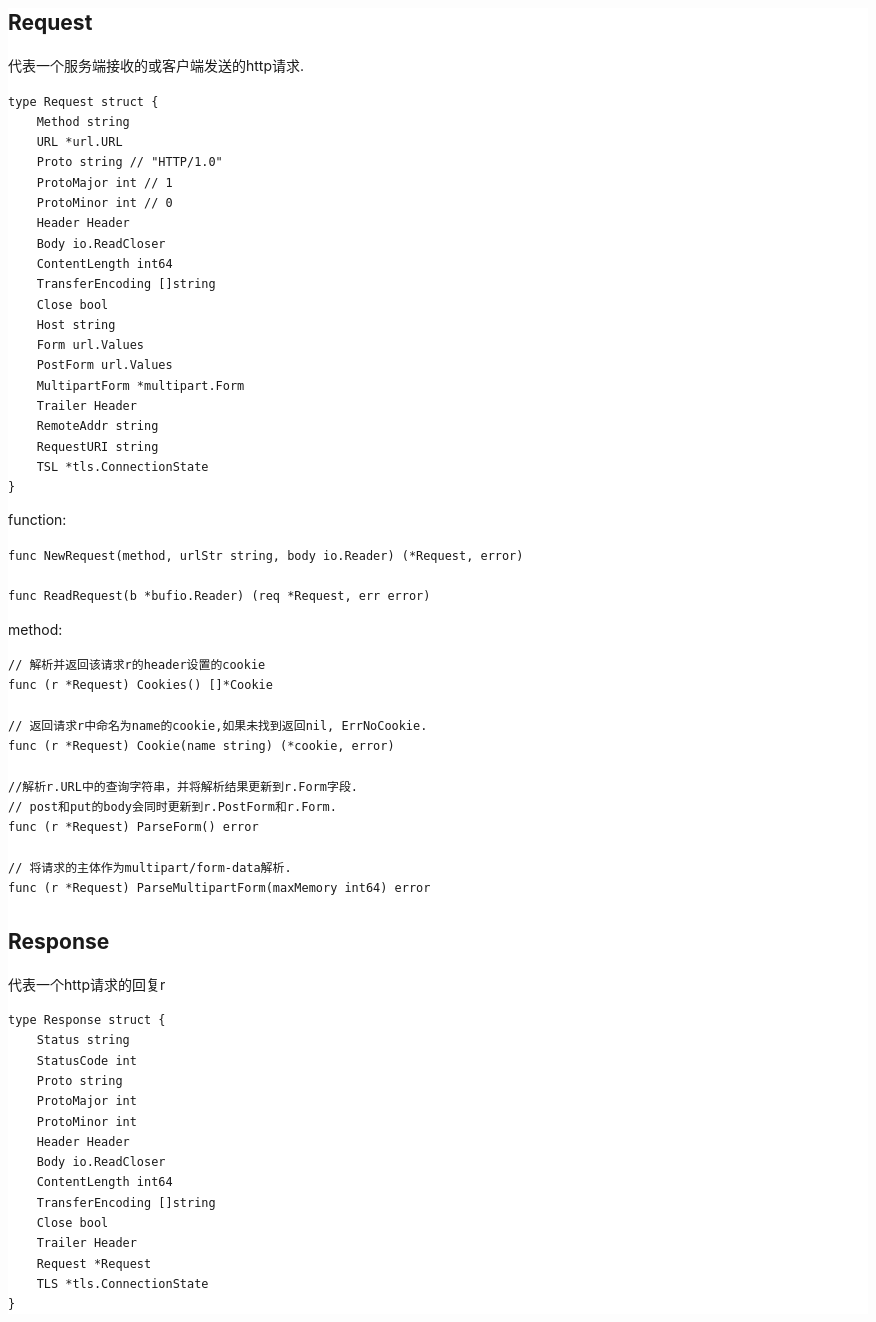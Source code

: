 ## Request

代表一个服务端接收的或客户端发送的http请求.

    type Request struct {
        Method string
        URL *url.URL
        Proto string // "HTTP/1.0"
        ProtoMajor int // 1
        ProtoMinor int // 0
        Header Header
        Body io.ReadCloser
        ContentLength int64
        TransferEncoding []string
        Close bool
        Host string
        Form url.Values
        PostForm url.Values
        MultipartForm *multipart.Form
        Trailer Header
        RemoteAddr string
        RequestURI string
        TSL *tls.ConnectionState
    }

function:

    func NewRequest(method, urlStr string, body io.Reader) (*Request, error)

    func ReadRequest(b *bufio.Reader) (req *Request, err error)

method:

    // 解析并返回该请求r的header设置的cookie
    func (r *Request) Cookies() []*Cookie

    // 返回请求r中命名为name的cookie,如果未找到返回nil, ErrNoCookie.
    func (r *Request) Cookie(name string) (*cookie, error)

    //解析r.URL中的查询字符串，并将解析结果更新到r.Form字段.
    // post和put的body会同时更新到r.PostForm和r.Form.
    func (r *Request) ParseForm() error

    // 将请求的主体作为multipart/form-data解析.
    func (r *Request) ParseMultipartForm(maxMemory int64) error

## Response

代表一个http请求的回复r

    type Response struct {
        Status string
        StatusCode int
        Proto string
        ProtoMajor int
        ProtoMinor int
        Header Header
        Body io.ReadCloser
        ContentLength int64
        TransferEncoding []string
        Close bool
        Trailer Header
        Request *Request
        TLS *tls.ConnectionState
    }

